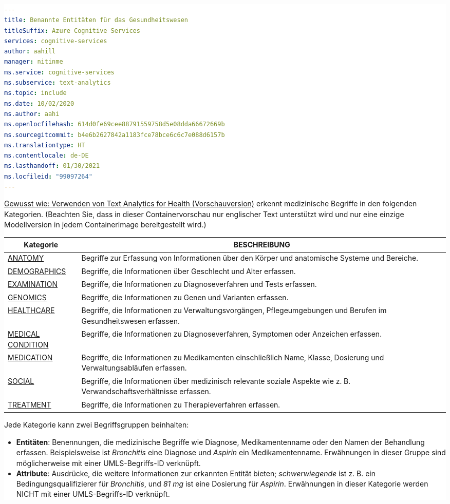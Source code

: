 ```yaml
---
title: Benannte Entitäten für das Gesundheitswesen
titleSuffix: Azure Cognitive Services
services: cognitive-services
author: aahill
manager: nitinme
ms.service: cognitive-services
ms.subservice: text-analytics
ms.topic: include
ms.date: 10/02/2020
ms.author: aahi
ms.openlocfilehash: 614d0fe69cee88791559758d5e08dda66672669b
ms.sourcegitcommit: b4e6b2627842a1183fce78bce6c6c7e088d6157b
ms.translationtype: HT
ms.contentlocale: de-DE
ms.lasthandoff: 01/30/2021
ms.locfileid: "99097264"
---
```

[Gewusst wie: Verwenden von Text Analytics for Health (Vorschauversion)](../../how-tos/text-analytics-for-health.md) erkennt medizinische Begriffe in den folgenden Kategorien.  (Beachten Sie, dass in dieser Containervorschau nur englischer Text unterstützt wird und nur eine einzige Modellversion in jedem Containerimage bereitgestellt wird.)


| Kategorie  | BESCHREIBUNG  |
|---------|---------|
| [ANATOMY](#anatomy) | Begriffe zur Erfassung von Informationen über den Körper und anatomische Systeme und Bereiche. |
 | [DEMOGRAPHICS](#demographics) | Begriffe, die Informationen über Geschlecht und Alter erfassen. |
 | [EXAMINATION](#examinations) | Begriffe, die Informationen zu Diagnoseverfahren und Tests erfassen. |
 | [GENOMICS](#genomics) | Begriffe, die Informationen zu Genen und Varianten erfassen. |
 | [HEALTHCARE](#healthcare) | Begriffe, die Informationen zu Verwaltungsvorgängen, Pflegeumgebungen und Berufen im Gesundheitswesen erfassen. |
 | [MEDICAL CONDITION](#medical-condition) | Begriffe, die Informationen zu Diagnoseverfahren, Symptomen oder Anzeichen erfassen. |
 | [MEDICATION](#medication) | Begriffe, die Informationen zu Medikamenten einschließlich Name, Klasse, Dosierung und Verwaltungsabläufen erfassen. |
 | [SOCIAL](#social) | Begriffe, die Informationen über medizinisch relevante soziale Aspekte wie z. B. Verwandschaftsverhältnisse erfassen. |
 | [TREATMENT](#treatment) | Begriffe, die Informationen zu Therapieverfahren erfassen. |
  
Jede Kategorie kann zwei Begriffsgruppen beinhalten:

* **Entitäten**: Benennungen, die medizinische Begriffe wie Diagnose, Medikamentenname oder den Namen der Behandlung erfassen.  Beispielsweise ist *Bronchitis* eine Diagnose und *Aspirin* ein Medikamentenname.  Erwähnungen in dieser Gruppe sind möglicherweise mit einer UMLS-Begriffs-ID verknüpft.
* **Attribute**: Ausdrücke, die weitere Informationen zur erkannten Entität bieten; *schwerwiegende* ist z. B. ein Bedingungsqualifizierer für *Bronchitis*, und *81 mg* ist eine Dosierung für *Aspirin*.  Erwähnungen in dieser Kategorie werden NICHT mit einer UMLS-Begriffs-ID verknüpft.
